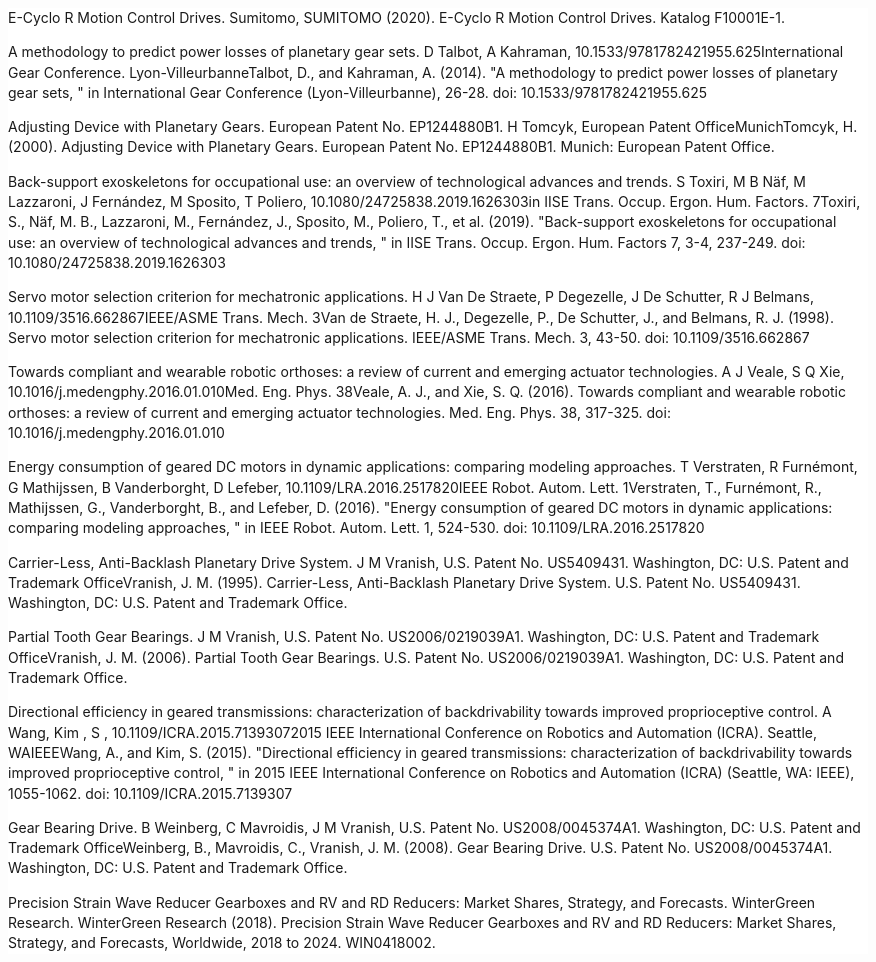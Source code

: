 E-Cyclo R Motion Control Drives. Sumitomo, SUMITOMO (2020). E-Cyclo R Motion Control Drives. Katalog F10001E-1.

A methodology to predict power losses of planetary gear sets. D Talbot, A Kahraman, 10.1533/9781782421955.625International Gear Conference. Lyon-VilleurbanneTalbot, D., and Kahraman, A. (2014). "A methodology to predict power losses of planetary gear sets, " in International Gear Conference (Lyon-Villeurbanne), 26-28. doi: 10.1533/9781782421955.625

Adjusting Device with Planetary Gears. European Patent No. EP1244880B1. H Tomcyk, European Patent OfficeMunichTomcyk, H. (2000). Adjusting Device with Planetary Gears. European Patent No. EP1244880B1. Munich: European Patent Office.

Back-support exoskeletons for occupational use: an overview of technological advances and trends. S Toxiri, M B Näf, M Lazzaroni, J Fernández, M Sposito, T Poliero, 10.1080/24725838.2019.1626303in IISE Trans. Occup. Ergon. Hum. Factors. 7Toxiri, S., Näf, M. B., Lazzaroni, M., Fernández, J., Sposito, M., Poliero, T., et al. (2019). "Back-support exoskeletons for occupational use: an overview of technological advances and trends, " in IISE Trans. Occup. Ergon. Hum. Factors 7, 3-4, 237-249. doi: 10.1080/24725838.2019.1626303

Servo motor selection criterion for mechatronic applications. H J Van De Straete, P Degezelle, J De Schutter, R J Belmans, 10.1109/3516.662867IEEE/ASME Trans. Mech. 3Van de Straete, H. J., Degezelle, P., De Schutter, J., and Belmans, R. J. (1998). Servo motor selection criterion for mechatronic applications. IEEE/ASME Trans. Mech. 3, 43-50. doi: 10.1109/3516.662867

Towards compliant and wearable robotic orthoses: a review of current and emerging actuator technologies. A J Veale, S Q Xie, 10.1016/j.medengphy.2016.01.010Med. Eng. Phys. 38Veale, A. J., and Xie, S. Q. (2016). Towards compliant and wearable robotic orthoses: a review of current and emerging actuator technologies. Med. Eng. Phys. 38, 317-325. doi: 10.1016/j.medengphy.2016.01.010

Energy consumption of geared DC motors in dynamic applications: comparing modeling approaches. T Verstraten, R Furnémont, G Mathijssen, B Vanderborght, D Lefeber, 10.1109/LRA.2016.2517820IEEE Robot. Autom. Lett. 1Verstraten, T., Furnémont, R., Mathijssen, G., Vanderborght, B., and Lefeber, D. (2016). "Energy consumption of geared DC motors in dynamic applications: comparing modeling approaches, " in IEEE Robot. Autom. Lett. 1, 524-530. doi: 10.1109/LRA.2016.2517820

Carrier-Less, Anti-Backlash Planetary Drive System. J M Vranish, U.S. Patent No. US5409431. Washington, DC: U.S. Patent and Trademark OfficeVranish, J. M. (1995). Carrier-Less, Anti-Backlash Planetary Drive System. U.S. Patent No. US5409431. Washington, DC: U.S. Patent and Trademark Office.

Partial Tooth Gear Bearings. J M Vranish, U.S. Patent No. US2006/0219039A1. Washington, DC: U.S. Patent and Trademark OfficeVranish, J. M. (2006). Partial Tooth Gear Bearings. U.S. Patent No. US2006/0219039A1. Washington, DC: U.S. Patent and Trademark Office.

Directional efficiency in geared transmissions: characterization of backdrivability towards improved proprioceptive control. A Wang, Kim , S , 10.1109/ICRA.2015.71393072015 IEEE International Conference on Robotics and Automation (ICRA). Seattle, WAIEEEWang, A., and Kim, S. (2015). "Directional efficiency in geared transmissions: characterization of backdrivability towards improved proprioceptive control, " in 2015 IEEE International Conference on Robotics and Automation (ICRA) (Seattle, WA: IEEE), 1055-1062. doi: 10.1109/ICRA.2015.7139307

Gear Bearing Drive. B Weinberg, C Mavroidis, J M Vranish, U.S. Patent No. US2008/0045374A1. Washington, DC: U.S. Patent and Trademark OfficeWeinberg, B., Mavroidis, C., Vranish, J. M. (2008). Gear Bearing Drive. U.S. Patent No. US2008/0045374A1. Washington, DC: U.S. Patent and Trademark Office.

Precision Strain Wave Reducer Gearboxes and RV and RD Reducers: Market Shares, Strategy, and Forecasts. WinterGreen Research. WinterGreen Research (2018). Precision Strain Wave Reducer Gearboxes and RV and RD Reducers: Market Shares, Strategy, and Forecasts, Worldwide, 2018 to 2024. WIN0418002.
